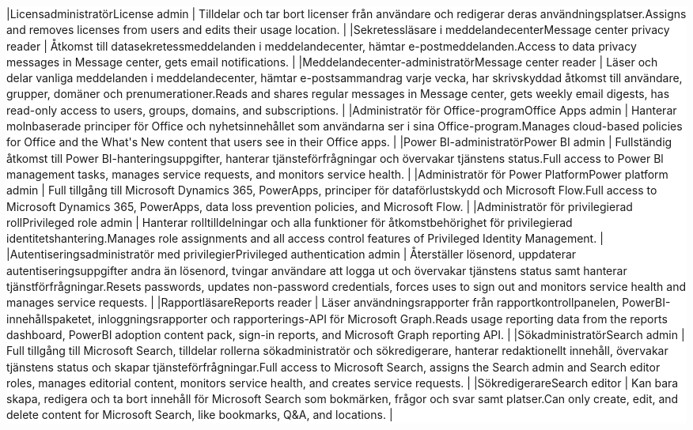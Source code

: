 |<span data-ttu-id="ab5f1-259">Licensadministratör</span><span class="sxs-lookup"><span data-stu-id="ab5f1-259">License admin</span></span>     |     <span data-ttu-id="ab5f1-260">Tilldelar och tar bort licenser från användare och redigerar deras användningsplatser.</span><span class="sxs-lookup"><span data-stu-id="ab5f1-260">Assigns and removes licenses from users and edits their usage location.</span></span>    |
|<span data-ttu-id="ab5f1-261">Sekretessläsare i meddelandecenter</span><span class="sxs-lookup"><span data-stu-id="ab5f1-261">Message center privacy reader</span></span>     |    <span data-ttu-id="ab5f1-262">Åtkomst till datasekretessmeddelanden i meddelandecenter, hämtar e-postmeddelanden.</span><span class="sxs-lookup"><span data-stu-id="ab5f1-262">Access to data privacy messages in Message center, gets email notifications.</span></span>     |
|<span data-ttu-id="ab5f1-263">Meddelandecenter-administratör</span><span class="sxs-lookup"><span data-stu-id="ab5f1-263">Message center reader</span></span>     | <span data-ttu-id="ab5f1-264">Läser och delar vanliga meddelanden i meddelandecenter, hämtar e-postsammandrag varje vecka, har skrivskyddad åtkomst till användare, grupper, domäner och prenumerationer.</span><span class="sxs-lookup"><span data-stu-id="ab5f1-264">Reads and shares regular messages in Message center, gets weekly email digests, has read-only access to users, groups, domains, and subscriptions.</span></span>     |
|<span data-ttu-id="ab5f1-265">Administratör för Office-program</span><span class="sxs-lookup"><span data-stu-id="ab5f1-265">Office Apps admin</span></span>    |   <span data-ttu-id="ab5f1-266">Hanterar molnbaserade principer för Office och nyhetsinnehållet som användarna ser i sina Office-program.</span><span class="sxs-lookup"><span data-stu-id="ab5f1-266">Manages cloud-based policies for Office and the What's New content that users see in their Office apps.</span></span>   |
|<span data-ttu-id="ab5f1-267">Power BI-administratör</span><span class="sxs-lookup"><span data-stu-id="ab5f1-267">Power BI admin</span></span>    |   <span data-ttu-id="ab5f1-268">Fullständig åtkomst till Power BI-hanteringsuppgifter, hanterar tjänsteförfrågningar och övervakar tjänstens status.</span><span class="sxs-lookup"><span data-stu-id="ab5f1-268">Full access to Power Bl management tasks, manages service requests, and monitors service health.</span></span>   |
|<span data-ttu-id="ab5f1-269">Administratör för Power Platform</span><span class="sxs-lookup"><span data-stu-id="ab5f1-269">Power platform admin</span></span>     |    <span data-ttu-id="ab5f1-270">Full tillgång till Microsoft Dynamics 365, PowerApps, principer för dataförlustskydd och Microsoft Flow.</span><span class="sxs-lookup"><span data-stu-id="ab5f1-270">Full access to Microsoft Dynamics 365, PowerApps, data loss prevention policies, and Microsoft Flow.</span></span>     |
|<span data-ttu-id="ab5f1-271">Administratör för privilegierad roll</span><span class="sxs-lookup"><span data-stu-id="ab5f1-271">Privileged role admin</span></span>     |    <span data-ttu-id="ab5f1-272">Hanterar rolltilldelningar och alla funktioner för åtkomstbehörighet för privilegierad identitetshantering.</span><span class="sxs-lookup"><span data-stu-id="ab5f1-272">Manages role assignments and all access control features of Privileged Identity Management.</span></span>     |
|<span data-ttu-id="ab5f1-273">Autentiseringsadministratör med privilegier</span><span class="sxs-lookup"><span data-stu-id="ab5f1-273">Privileged authentication admin</span></span>     |    <span data-ttu-id="ab5f1-274">Återställer lösenord, uppdaterar autentiseringsuppgifter andra än lösenord, tvingar användare att logga ut och övervakar tjänstens status samt hanterar tjänstförfrågningar.</span><span class="sxs-lookup"><span data-stu-id="ab5f1-274">Resets passwords, updates non-password credentials, forces uses to sign out and monitors service health and manages service requests.</span></span>     |
|<span data-ttu-id="ab5f1-275">Rapportläsare</span><span class="sxs-lookup"><span data-stu-id="ab5f1-275">Reports reader</span></span>     |   <span data-ttu-id="ab5f1-276">Läser användningsrapporter från rapportkontrollpanelen, PowerBI-innehållspaketet, inloggningsrapporter och rapporterings-API för Microsoft Graph.</span><span class="sxs-lookup"><span data-stu-id="ab5f1-276">Reads usage reporting data from the reports dashboard, PowerBI adoption content pack, sign-in reports, and Microsoft Graph reporting API.</span></span>      |
|<span data-ttu-id="ab5f1-277">Sökadministratör</span><span class="sxs-lookup"><span data-stu-id="ab5f1-277">Search admin</span></span>     |    <span data-ttu-id="ab5f1-278">Full tillgång till Microsoft Search, tilldelar rollerna sökadministratör och sökredigerare, hanterar redaktionellt innehåll, övervakar tjänstens status och skapar tjänsteförfrågningar.</span><span class="sxs-lookup"><span data-stu-id="ab5f1-278">Full access to Microsoft Search, assigns the Search admin and Search editor roles, manages editorial content, monitors service health, and creates service requests.</span></span>     |
|<span data-ttu-id="ab5f1-279">Sökredigerare</span><span class="sxs-lookup"><span data-stu-id="ab5f1-279">Search editor</span></span>     |    <span data-ttu-id="ab5f1-280">Kan bara skapa, redigera och ta bort innehåll för Microsoft Search som bokmärken, frågor och svar samt platser.</span><span class="sxs-lookup"><span data-stu-id="ab5f1-280">Can only create, edit, and delete content for Microsoft Search, like bookmarks, Q&A, and locations.</span></span>     |